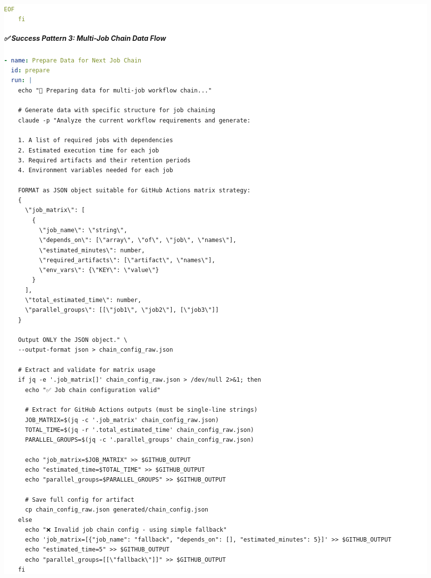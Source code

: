 ```yaml
EOF
    fi
```

##### **✅ Success Pattern 3: Multi-Job Chain Data Flow**
```yaml
- name: Prepare Data for Next Job Chain
  id: prepare
  run: |
    echo "🔗 Preparing data for multi-job workflow chain..."
    
    # Generate data with specific structure for job chaining
    claude -p "Analyze the current workflow requirements and generate:
    
    1. A list of required jobs with dependencies
    2. Estimated execution time for each job  
    3. Required artifacts and their retention periods
    4. Environment variables needed for each job
    
    FORMAT as JSON object suitable for GitHub Actions matrix strategy:
    {
      \"job_matrix\": [
        {
          \"job_name\": \"string\",
          \"depends_on\": [\"array\", \"of\", \"job\", \"names\"],
          \"estimated_minutes\": number,
          \"required_artifacts\": [\"artifact\", \"names\"],
          \"env_vars\": {\"KEY\": \"value\"}
        }
      ],
      \"total_estimated_time\": number,
      \"parallel_groups\": [[\"job1\", \"job2\"], [\"job3\"]]
    }
    
    Output ONLY the JSON object." \
    --output-format json > chain_config_raw.json
    
    # Extract and validate for matrix usage
    if jq -e '.job_matrix[]' chain_config_raw.json > /dev/null 2>&1; then
      echo "✅ Job chain configuration valid"
      
      # Extract for GitHub Actions outputs (must be single-line strings)
      JOB_MATRIX=$(jq -c '.job_matrix' chain_config_raw.json)
      TOTAL_TIME=$(jq -r '.total_estimated_time' chain_config_raw.json)
      PARALLEL_GROUPS=$(jq -c '.parallel_groups' chain_config_raw.json)
      
      echo "job_matrix=$JOB_MATRIX" >> $GITHUB_OUTPUT
      echo "estimated_time=$TOTAL_TIME" >> $GITHUB_OUTPUT
      echo "parallel_groups=$PARALLEL_GROUPS" >> $GITHUB_OUTPUT
      
      # Save full config for artifact
      cp chain_config_raw.json generated/chain_config.json
    else
      echo "❌ Invalid job chain config - using simple fallback"
      echo 'job_matrix=[{"job_name": "fallback", "depends_on": [], "estimated_minutes": 5}]' >> $GITHUB_OUTPUT
      echo "estimated_time=5" >> $GITHUB_OUTPUT
      echo "parallel_groups=[[\"fallback\"]]" >> $GITHUB_OUTPUT
    fi
```
